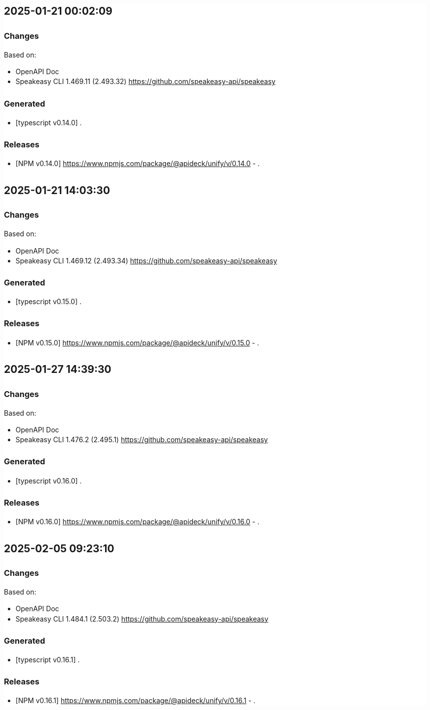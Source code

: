 ## 2025-01-21 00:02:09
### Changes
Based on:
- OpenAPI Doc  
- Speakeasy CLI 1.469.11 (2.493.32) https://github.com/speakeasy-api/speakeasy
### Generated
- [typescript v0.14.0] .
### Releases
- [NPM v0.14.0] https://www.npmjs.com/package/@apideck/unify/v/0.14.0 - .

## 2025-01-21 14:03:30
### Changes
Based on:
- OpenAPI Doc  
- Speakeasy CLI 1.469.12 (2.493.34) https://github.com/speakeasy-api/speakeasy
### Generated
- [typescript v0.15.0] .
### Releases
- [NPM v0.15.0] https://www.npmjs.com/package/@apideck/unify/v/0.15.0 - .

## 2025-01-27 14:39:30
### Changes
Based on:
- OpenAPI Doc  
- Speakeasy CLI 1.476.2 (2.495.1) https://github.com/speakeasy-api/speakeasy
### Generated
- [typescript v0.16.0] .
### Releases
- [NPM v0.16.0] https://www.npmjs.com/package/@apideck/unify/v/0.16.0 - .

## 2025-02-05 09:23:10
### Changes
Based on:
- OpenAPI Doc  
- Speakeasy CLI 1.484.1 (2.503.2) https://github.com/speakeasy-api/speakeasy
### Generated
- [typescript v0.16.1] .
### Releases
- [NPM v0.16.1] https://www.npmjs.com/package/@apideck/unify/v/0.16.1 - .
